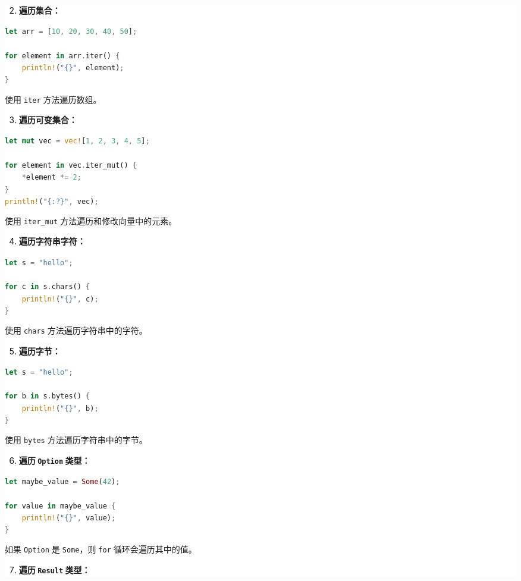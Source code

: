 2. **遍历集合：**

```rust
let arr = [10, 20, 30, 40, 50];

for element in arr.iter() {
    println!("{}", element);
}
```
使用 `iter` 方法遍历数组。

3. **遍历可变集合：**

```rust
let mut vec = vec![1, 2, 3, 4, 5];

for element in vec.iter_mut() {
    *element *= 2;
}
println!("{:?}", vec);
```
使用 `iter_mut` 方法遍历和修改向量中的元素。

4. **遍历字符串字符：**

```rust
let s = "hello";

for c in s.chars() {
    println!("{}", c);
}
```
使用 `chars` 方法遍历字符串中的字符。

5. **遍历字节：**

```rust
let s = "hello";

for b in s.bytes() {
    println!("{}", b);
}
```
使用 `bytes` 方法遍历字符串中的字节。

6. **遍历 `Option` 类型：**

```rust
let maybe_value = Some(42);

for value in maybe_value {
    println!("{}", value);
}
```
如果 `Option` 是 `Some`，则 `for` 循环会遍历其中的值。

7. **遍历 `Result` 类型：**
